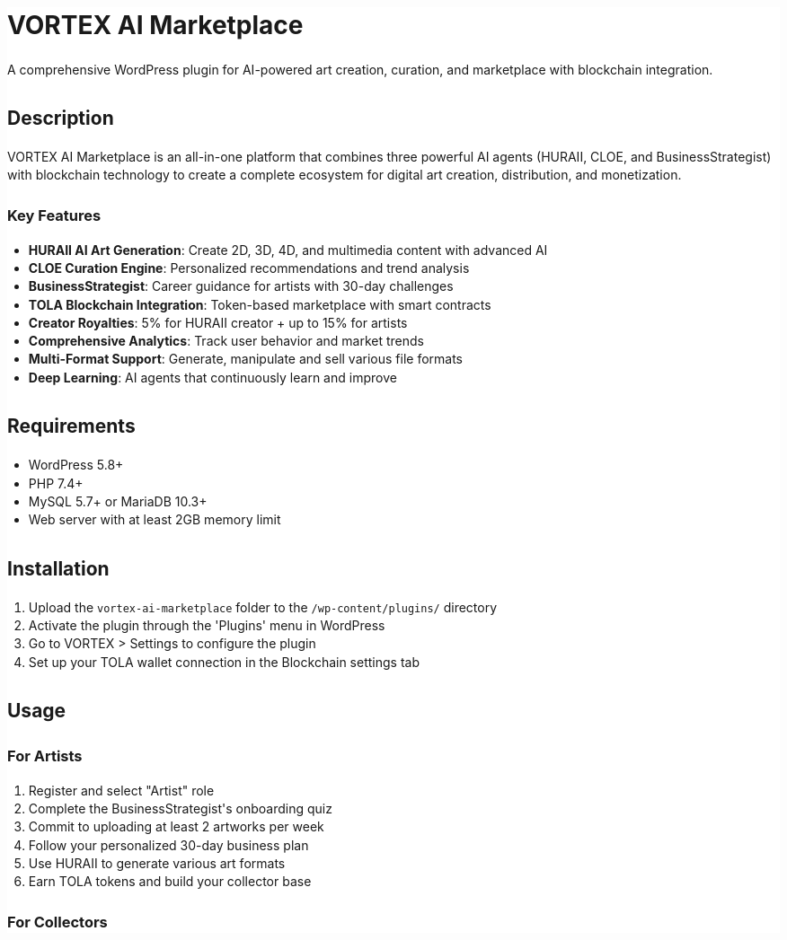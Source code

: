 # VORTEX AI Marketplace

A comprehensive WordPress plugin for AI-powered art creation, curation, and marketplace with blockchain integration.

## Description

VORTEX AI Marketplace is an all-in-one platform that combines three powerful AI agents (HURAII, CLOE, and BusinessStrategist) with blockchain technology to create a complete ecosystem for digital art creation, distribution, and monetization.

### Key Features

- **HURAII AI Art Generation**: Create 2D, 3D, 4D, and multimedia content with advanced AI
- **CLOE Curation Engine**: Personalized recommendations and trend analysis
- **BusinessStrategist**: Career guidance for artists with 30-day challenges
- **TOLA Blockchain Integration**: Token-based marketplace with smart contracts
- **Creator Royalties**: 5% for HURAII creator + up to 15% for artists
- **Comprehensive Analytics**: Track user behavior and market trends
- **Multi-Format Support**: Generate, manipulate and sell various file formats
- **Deep Learning**: AI agents that continuously learn and improve

## Requirements

- WordPress 5.8+
- PHP 7.4+
- MySQL 5.7+ or MariaDB 10.3+
- Web server with at least 2GB memory limit

## Installation

1. Upload the `vortex-ai-marketplace` folder to the `/wp-content/plugins/` directory
2. Activate the plugin through the 'Plugins' menu in WordPress
3. Go to VORTEX > Settings to configure the plugin
4. Set up your TOLA wallet connection in the Blockchain settings tab

## Usage

### For Artists

1. Register and select "Artist" role
2. Complete the BusinessStrategist's onboarding quiz
3. Commit to uploading at least 2 artworks per week
4. Follow your personalized 30-day business plan
5. Use HURAII to generate various art formats
6. Earn TOLA tokens and build your collector base

### For Collectors

